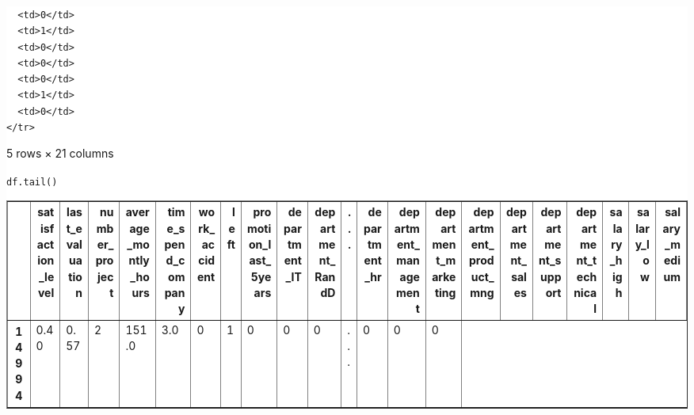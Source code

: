      <td>0</td>
      <td>1</td>
      <td>0</td>
      <td>0</td>
      <td>0</td>
      <td>1</td>
      <td>0</td>
    </tr>
  </tbody>
</table>
<p>5 rows × 21 columns</p>
</div>




```python
df.tail()
```




<div>
<table border="1" class="dataframe">
  <thead>
    <tr style="text-align: right;">
      <th></th>
      <th>satisfaction_level</th>
      <th>last_evaluation</th>
      <th>number_project</th>
      <th>average_montly_hours</th>
      <th>time_spend_company</th>
      <th>work_accident</th>
      <th>left</th>
      <th>promotion_last_5years</th>
      <th>department_IT</th>
      <th>department_RandD</th>
      <th>...</th>
      <th>department_hr</th>
      <th>department_management</th>
      <th>department_marketing</th>
      <th>department_product_mng</th>
      <th>department_sales</th>
      <th>department_support</th>
      <th>department_technical</th>
      <th>salary_high</th>
      <th>salary_low</th>
      <th>salary_medium</th>
    </tr>
  </thead>
  <tbody>
    <tr>
      <th>14994</th>
      <td>0.40</td>
      <td>0.57</td>
      <td>2</td>
      <td>151.0</td>
      <td>3.0</td>
      <td>0</td>
      <td>1</td>
      <td>0</td>
      <td>0</td>
      <td>0</td>
      <td>...</td>
      <td>0</td>
      <td>0</td>
      <td>0</td>